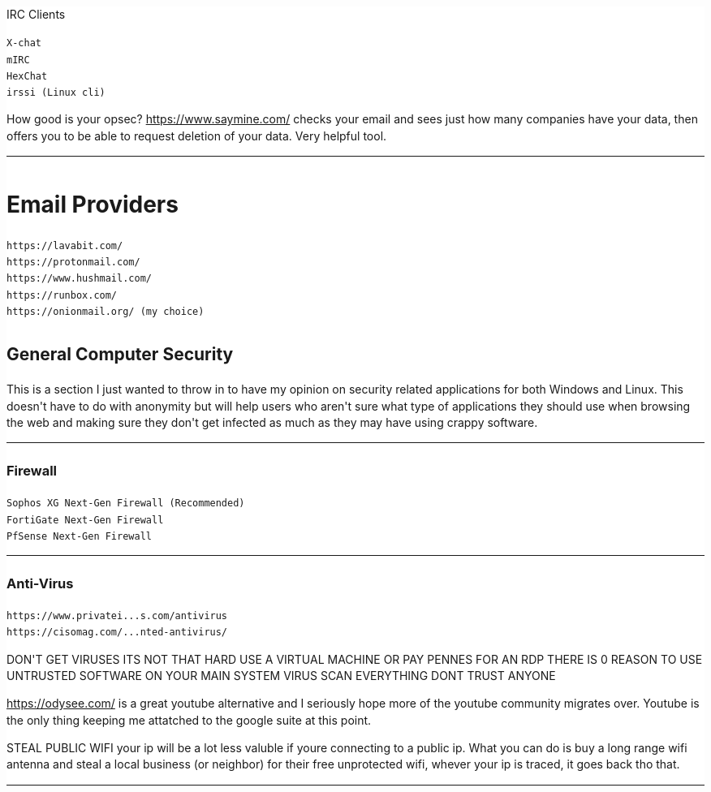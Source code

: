 IRC Clients

    X-chat
    mIRC
    HexChat
    irssi (Linux cli)

How good is your opsec? https://www.saymine.com/ checks your email and sees just how many companies have your data, then offers you to be able to request deletion of your data. Very helpful tool.

----------------------------------------------------------------------

# Email Providers

    https://lavabit.com/
    https://protonmail.com/
    https://www.hushmail.com/
    https://runbox.com/
    https://onionmail.org/ (my choice)

## General Computer Security

This is a section I just wanted to throw in to have my opinion on security related applications for both Windows and Linux. This doesn't have to do with anonymity but will help users who aren't sure what type of applications they should use when browsing the web and making sure they don't get infected as much as they may have using crappy software.

----------------------------------------------------------------------

### Firewall

    Sophos XG Next-Gen Firewall (Recommended)
    FortiGate Next-Gen Firewall
    PfSense Next-Gen Firewall

----------------------------------------------------------------------

### Anti-Virus

    https://www.privatei...s.com/antivirus
    https://cisomag.com/...nted-antivirus/

DON'T GET VIRUSES ITS NOT THAT HARD USE A VIRTUAL MACHINE OR PAY PENNES FOR AN RDP THERE IS 0 REASON TO USE UNTRUSTED SOFTWARE ON YOUR MAIN SYSTEM VIRUS SCAN EVERYTHING DONT TRUST ANYONE

https://odysee.com/ is a great youtube alternative and I seriously hope more of the youtube community migrates over. Youtube is the only thing keeping me attatched to the google suite at this point.

STEAL PUBLIC WIFI your ip will be a lot less valuble if youre connecting to a public ip. What you can do is buy a long range wifi antenna and steal a local business (or neighbor) for their free unprotected wifi, whever your ip is traced, it goes back tho that.

----------------------------------------------------------------------
